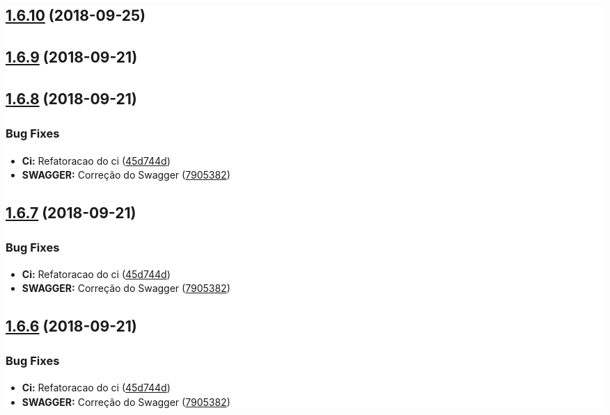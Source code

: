 

<a name="1.6.10"></a>
## [1.6.10](https://gitlab.es.gov.br/espm/apis/api-ceturb/compare/v1.6.9...v1.6.10) (2018-09-25)



<a name="1.6.9"></a>
## [1.6.9](https://gitlab.es.gov.br/espm/apis/api-ceturb/compare/v1.6.8...v1.6.9) (2018-09-21)



<a name="1.6.8"></a>
## [1.6.8](https://gitlab.es.gov.br/espm/apis/api-ceturb/compare/v1.6.4...v1.6.8) (2018-09-21)


### Bug Fixes

* **Ci:** Refatoracao do ci ([45d744d](https://gitlab.es.gov.br/espm/apis/api-ceturb/commit/45d744d))
* **SWAGGER:** Correção do Swagger ([7905382](https://gitlab.es.gov.br/espm/apis/api-ceturb/commit/7905382))



<a name="1.6.7"></a>
## [1.6.7](https://gitlab.es.gov.br/espm/apis/api-ceturb/compare/v1.6.4...v1.6.7) (2018-09-21)


### Bug Fixes

* **Ci:** Refatoracao do ci ([45d744d](https://gitlab.es.gov.br/espm/apis/api-ceturb/commit/45d744d))
* **SWAGGER:** Correção do Swagger ([7905382](https://gitlab.es.gov.br/espm/apis/api-ceturb/commit/7905382))



<a name="1.6.6"></a>
## [1.6.6](https://gitlab.es.gov.br/espm/apis/api-ceturb/compare/v1.6.4...v1.6.6) (2018-09-21)


### Bug Fixes

* **Ci:** Refatoracao do ci ([45d744d](https://gitlab.es.gov.br/espm/apis/api-ceturb/commit/45d744d))
* **SWAGGER:** Correção do Swagger ([7905382](https://gitlab.es.gov.br/espm/apis/api-ceturb/commit/7905382))
